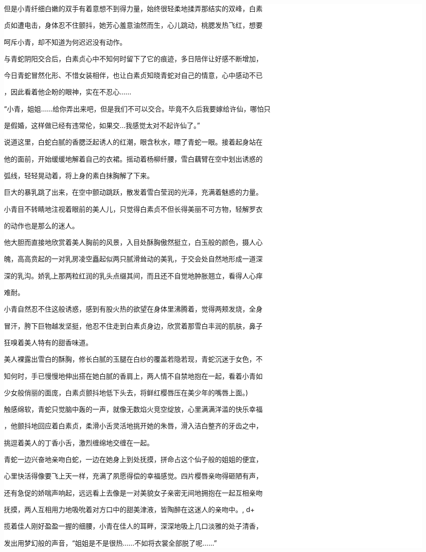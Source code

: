 但是小青纤细白嫩的双手有着意想不到得力量，始终很轻柔地揉弄那结实的双峰，白素

贞如遭电击，身体忍不住颤抖，她芳心羞意油然而生，心儿跳动，桃腮发热飞红，想要

呵斥小青，却不知道为何迟迟没有动作。

与青蛇阴阳交合后，白素贞心中不知何时留下了它的痕迹，多日陪伴让好感不断增加，

今日青蛇冒然化形、不惜女装相伴，也让白素贞知晓青蛇对自己的情意，心中感动不已

，因此看着他企盼的眼神，实在不忍心……

“小青，姐姐……给你弄出来吧，但是我们不可以交合。毕竟不久后我要嫁给许仙，哪怕只

是假婚，这样做已经有违常伦，如果交…我感觉太对不起许仙了。”

说道这里，白蛇白腻的香腮泛起诱人的红潮，眼含秋水，瞟了青蛇一眼。接着起身站在

他的面前，开始缓缓地解着自己的衣裙。摇动着杨柳纤腰，雪白藕臂在空中划出诱惑的

弧线，轻轻晃动着，将上身的素白抹胸解了下来。

巨大的暴乳跳了出来，在空中颤动跳跃，散发着雪白莹润的光泽，充满着魅惑的力量。

小青目不转睛地注视着眼前的美人儿，只觉得白素贞不但长得美丽不可方物，轻解罗衣

的动作也是那么的迷人。

他大胆而直接地欣赏着美人胸前的风景，入目处酥胸傲然挺立，白玉般的颜色，摄人心

魄，高高贲起的一对乳房凌空矗起似两只腻滑耸动的美乳，于交会处自然地形成一道深

深的乳沟。娇乳上那两粒红润的乳头点缀其间，而且还不自觉地肿胀翘立，看得人心痒

难耐。

小青自然忍不住这般诱惑，感到有股火热的欲望在身体里沸腾着，觉得两颊发烧，全身

冒汗，胯下巨物越发坚挺，他忍不住走到白素贞身边，欣赏着那雪白丰润的肌肤，鼻子

狂嗅着美人特有的甜香味道。

美人裸露出雪白的酥胸，修长白腻的玉腿在白纱的覆盖若隐若现，青蛇沉迷于女色，不

知何时，手已慢慢地伸出搭在她白腻的香肩上，两人情不自禁地抱在一起，看着小青如

少女般俏丽的面庞，白素贞颤抖地低下头去，将鲜红樱唇压在美少年的嘴唇上面。)

触感绵软，青蛇只觉脑中轰的一声，就像无数焰火竞空绽放，心里满满洋滥的快乐幸福

，他颤抖地回应着白素贞，柔滑小舌灵活地挑开她的朱唇，滑入洁白整齐的牙齿之中，

挑逗着美人的丁香小舌，激烈缠绵地交缠在一起。

青蛇一边兴奋地亲吻白蛇，一边在她身上到处抚摸，拼命占这个仙子般的姐姐的便宜，

心里快活得像要飞上天一样，充满了夙愿得偿的幸福感觉。四片樱唇亲吻得砸陋有声，

还有急促的娇喘声响起，远远看上去像是一对美貌女子亲密无间地拥抱在一起互相亲吻

抚摸，两人互相用力地吸吮着对方口中的甜美津液，皆陶醉在这迷人的亲吻中。, d+

揽着佳人刚好盈盈一握的细腰，小青在佳人的耳畔，深深地吸上几口淡雅的处子清香，

发出用梦幻般的声音，“姐姐是不是很热……不如将衣裳全部脱了呢……”
